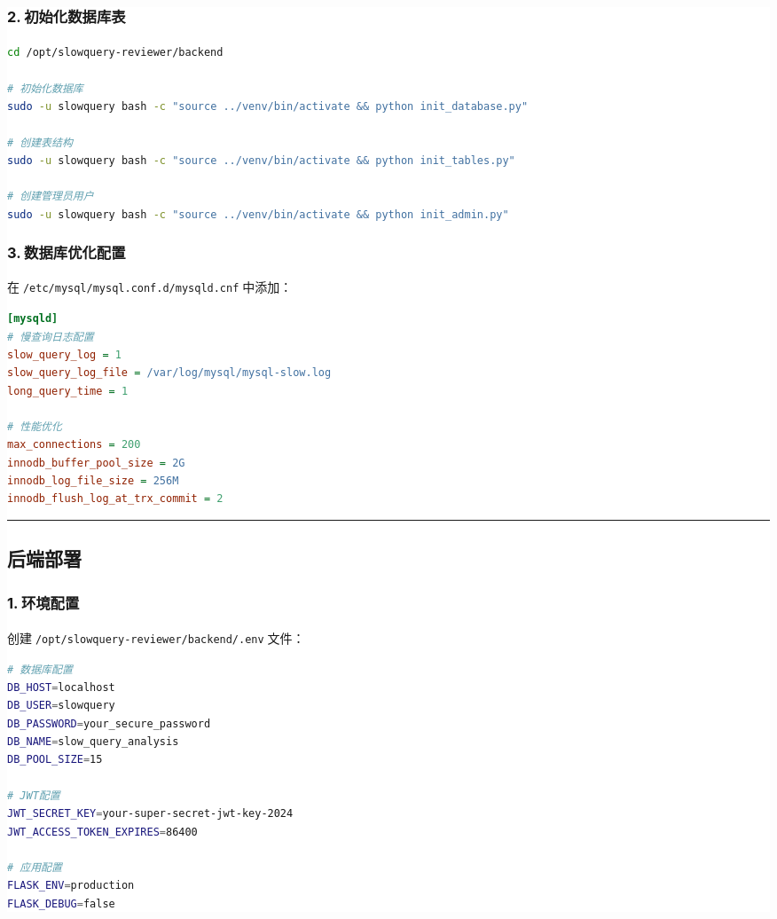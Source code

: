 ### 2. 初始化数据库表
```bash
cd /opt/slowquery-reviewer/backend

# 初始化数据库
sudo -u slowquery bash -c "source ../venv/bin/activate && python init_database.py"

# 创建表结构
sudo -u slowquery bash -c "source ../venv/bin/activate && python init_tables.py"

# 创建管理员用户
sudo -u slowquery bash -c "source ../venv/bin/activate && python init_admin.py"
```

### 3. 数据库优化配置
在 `/etc/mysql/mysql.conf.d/mysqld.cnf` 中添加：
```ini
[mysqld]
# 慢查询日志配置
slow_query_log = 1
slow_query_log_file = /var/log/mysql/mysql-slow.log
long_query_time = 1

# 性能优化
max_connections = 200
innodb_buffer_pool_size = 2G
innodb_log_file_size = 256M
innodb_flush_log_at_trx_commit = 2
```

---

## 后端部署

### 1. 环境配置
创建 `/opt/slowquery-reviewer/backend/.env` 文件：
```bash
# 数据库配置
DB_HOST=localhost
DB_USER=slowquery
DB_PASSWORD=your_secure_password
DB_NAME=slow_query_analysis
DB_POOL_SIZE=15

# JWT配置
JWT_SECRET_KEY=your-super-secret-jwt-key-2024
JWT_ACCESS_TOKEN_EXPIRES=86400

# 应用配置
FLASK_ENV=production
FLASK_DEBUG=false
```
